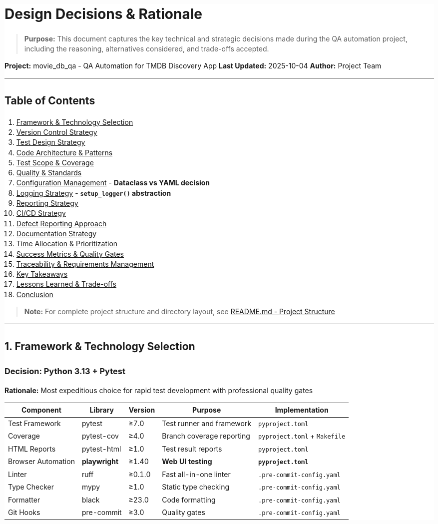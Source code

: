 # Design Decisions & Rationale

> **Purpose:** This document captures the key technical and strategic decisions made during the QA automation project, including the reasoning, alternatives considered, and trade-offs accepted.

**Project:** movie_db_qa - QA Automation for TMDB Discovery App
**Last Updated:** 2025-10-04
**Author:** Project Team

---

## Table of Contents

1. [Framework & Technology Selection](#1-framework--technology-selection)
2. [Version Control Strategy](#2-version-control-strategy)
3. [Test Design Strategy](#3-test-design-strategy)
4. [Code Architecture & Patterns](#4-code-architecture--patterns)
5. [Test Scope & Coverage](#5-test-scope--coverage)
6. [Quality & Standards](#6-quality--standards)
7. [Configuration Management](#7-configuration-management) - **Dataclass vs YAML decision**
8. [Logging Strategy](#8-logging-strategy) - **`setup_logger()` abstraction**
9. [Reporting Strategy](#9-reporting-strategy)
10. [CI/CD Strategy](#10-cicd-strategy)
11. [Defect Reporting Approach](#11-defect-reporting-approach)
12. [Documentation Strategy](#12-documentation-strategy)
13. [Time Allocation & Prioritization](#13-time-allocation--prioritization)
14. [Success Metrics & Quality Gates](#14-success-metrics--quality-gates)
15. [Traceability & Requirements Management](#15-traceability--requirements-management)
16. [Key Takeaways](#key-takeaways)
17. [Lessons Learned & Trade-offs](#lessons-learned--trade-offs)
18. [Conclusion](#conclusion)

> **Note:** For complete project structure and directory layout, see [README.md - Project Structure](../README.md#-project-structure)

---

## 1. Framework & Technology Selection

### Decision: Python 3.13 + Pytest

**Rationale:** Most expeditious choice for rapid test development with professional quality gates

| Component | Library | Version | Purpose | Implementation |
|-----------|---------|---------|---------|----------------|
| Test Framework | pytest | ≥7.0 | Test runner and framework | `pyproject.toml` |
| Coverage | pytest-cov | ≥4.0 | Branch coverage reporting | `pyproject.toml` + `Makefile` |
| HTML Reports | pytest-html | ≥1.0 | Test result reports | `pyproject.toml` |
| Browser Automation | **playwright** | ≥1.40 | **Web UI testing** | **`pyproject.toml`** |
| Linter | ruff | ≥0.1.0 | Fast all-in-one linter | `.pre-commit-config.yaml` |
| Type Checker | mypy | ≥1.0 | Static type checking | `.pre-commit-config.yaml` |
| Formatter | black | ≥23.0 | Code formatting | `.pre-commit-config.yaml` |
| Git Hooks | pre-commit | ≥3.0 | Quality gates | `.pre-commit-config.yaml` |
